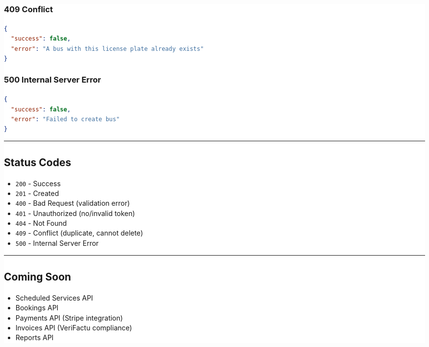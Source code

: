 ### 409 Conflict
```json
{
  "success": false,
  "error": "A bus with this license plate already exists"
}
```

### 500 Internal Server Error
```json
{
  "success": false,
  "error": "Failed to create bus"
}
```

---

## Status Codes

- `200` - Success
- `201` - Created
- `400` - Bad Request (validation error)
- `401` - Unauthorized (no/invalid token)
- `404` - Not Found
- `409` - Conflict (duplicate, cannot delete)
- `500` - Internal Server Error

---

## Coming Soon

- Scheduled Services API
- Bookings API
- Payments API (Stripe integration)
- Invoices API (VeriFactu compliance)
- Reports API

